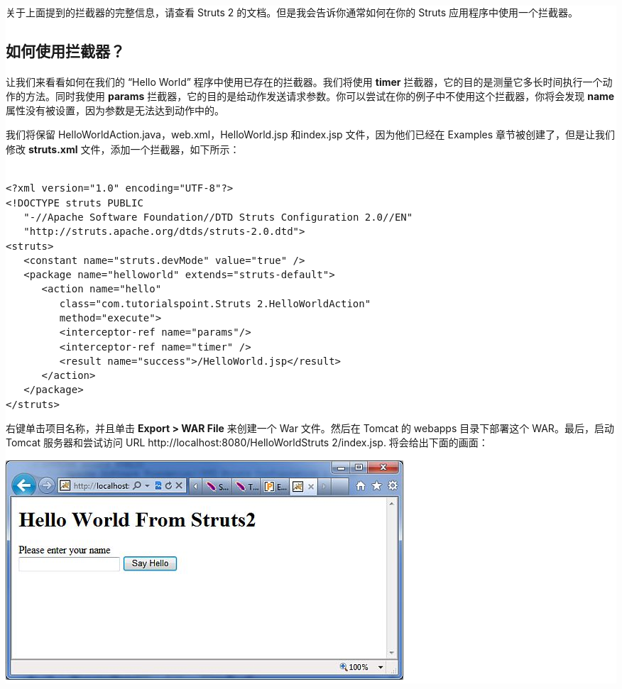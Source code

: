 </td>
</tr> 
</table>

关于上面提到的拦截器的完整信息，请查看 Struts 2 的文档。但是我会告诉你通常如何在你的 Struts 应用程序中使用一个拦截器。

## 如何使用拦截器？

让我们来看看如何在我们的 “Hello World” 程序中使用已存在的拦截器。我们将使用 **timer** 拦截器，它的目的是测量它多长时间执行一个动作的方法。同时我使用 **params** 拦截器，它的目的是给动作发送请求参数。你可以尝试在你的例子中不使用这个拦截器，你将会发现 **name** 属性没有被设置，因为参数是无法达到动作中的。

我们将保留 HelloWorldAction.java，web.xml，HelloWorld.jsp 和index.jsp 文件，因为他们已经在 Examples 章节被创建了，但是让我们修改 **struts.xml** 文件，添加一个拦截器，如下所示：

<pre class="prettyprint notranslate"> 
&lt;?xml version="1.0" encoding="UTF-8"?&gt;
&lt;!DOCTYPE struts PUBLIC
   "-//Apache Software Foundation//DTD Struts Configuration 2.0//EN"
   "http://struts.apache.org/dtds/struts-2.0.dtd"&gt;
&lt;struts&gt;
   &lt;constant name="struts.devMode" value="true" /&gt;
   &lt;package name="helloworld" extends="struts-default"&gt;
      &lt;action name="hello" 
         class="com.tutorialspoint.Struts 2.HelloWorldAction"
         method="execute"&gt;
         &lt;interceptor-ref name="params"/&gt;
         &lt;interceptor-ref name="timer" /&gt;
         &lt;result name="success"&gt;/HelloWorld.jsp&lt;/result&gt;
      &lt;/action&gt;
   &lt;/package&gt;
&lt;/struts&gt;
</pre>  

右键单击项目名称，并且单击 **Export > WAR File** 来创建一个 War 文件。然后在 Tomcat 的 webapps 目录下部署这个 WAR。最后，启动 Tomcat 服务器和尝试访问 URL http://localhost:8080/HelloWorldStruts 2/index.jsp. 将会给出下面的画面：

![](images/helloworldstruts4.jpg)
